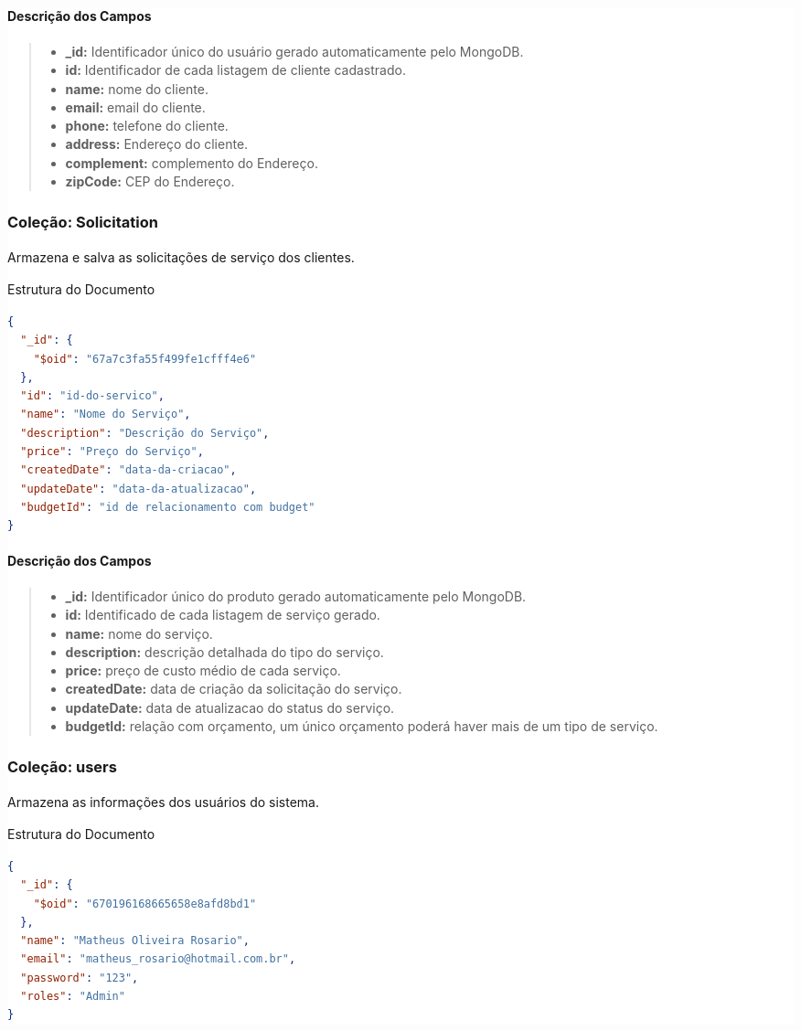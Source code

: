 #### Descrição dos Campos
> - <strong>_id:</strong> Identificador único do usuário gerado automaticamente pelo MongoDB.
> - <strong>id:</strong> Identificador de cada listagem de cliente cadastrado.
> - <strong>name:</strong> nome do cliente.
> - <strong>email:</strong> email do cliente.
> - <strong>phone:</strong> telefone do cliente.
> - <strong>address:</strong> Endereço do cliente.
> - <strong>complement:</strong> complemento do Endereço.
> - <strong>zipCode:</strong> CEP do Endereço.

### Coleção: Solicitation
Armazena e salva as solicitações de serviço dos clientes.

Estrutura do Documento

```Json
{
  "_id": {
    "$oid": "67a7c3fa55f499fe1cfff4e6"
  },
  "id": "id-do-servico",
  "name": "Nome do Serviço",
  "description": "Descrição do Serviço",
  "price": "Preço do Serviço",
  "createdDate": "data-da-criacao",
  "updateDate": "data-da-atualizacao",
  "budgetId": "id de relacionamento com budget"
}
```

#### Descrição dos Campos
> - <strong>_id:</strong> Identificador único do produto gerado automaticamente pelo MongoDB.
> - <strong>id:</strong> Identificado de cada listagem de serviço gerado.
> - <strong>name:</strong> nome do serviço.
> - <strong>description:</strong> descrição detalhada do tipo do serviço.
> - <strong>price:</strong> preço de custo médio de cada serviço.
> - <strong>createdDate:</strong> data de criação da solicitação do serviço.
> - <strong>updateDate:</strong> data de atualizacao do status do serviço.
> - <strong>budgetId:</strong> relação com orçamento, um único orçamento poderá haver mais de um tipo de serviço.


### Coleção: users
Armazena as informações dos usuários do sistema.

Estrutura do Documento

```Json
{
  "_id": {
    "$oid": "670196168665658e8afd8bd1"
  },
  "name": "Matheus Oliveira Rosario",
  "email": "matheus_rosario@hotmail.com.br",
  "password": "123",
  "roles": "Admin"
}
```

